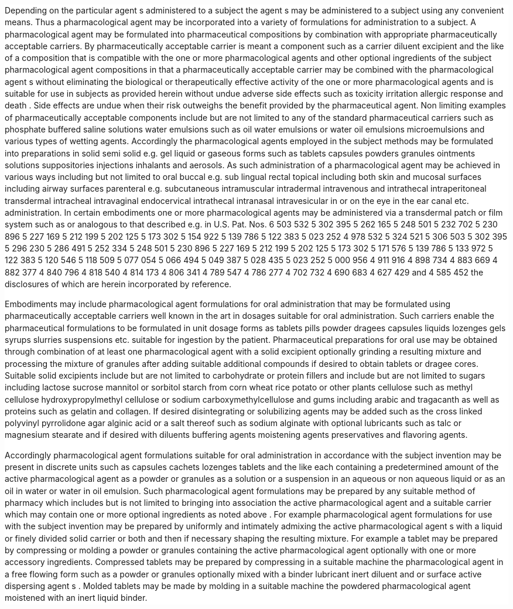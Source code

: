 Depending on the particular agent s administered to a subject the agent s may be administered to a subject using any convenient means. Thus a pharmacological agent may be incorporated into a variety of formulations for administration to a subject. A pharmacological agent may be formulated into pharmaceutical compositions by combination with appropriate pharmaceutically acceptable carriers. By pharmaceutically acceptable carrier is meant a component such as a carrier diluent excipient and the like of a composition that is compatible with the one or more pharmacological agents and other optional ingredients of the subject pharmacological agent compositions in that a pharmaceutically acceptable carrier may be combined with the pharmacological agent s without eliminating the biological or therapeutically effective activity of the one or more pharmacological agents and is suitable for use in subjects as provided herein without undue adverse side effects such as toxicity irritation allergic response and death . Side effects are undue when their risk outweighs the benefit provided by the pharmaceutical agent. Non limiting examples of pharmaceutically acceptable components include but are not limited to any of the standard pharmaceutical carriers such as phosphate buffered saline solutions water emulsions such as oil water emulsions or water oil emulsions microemulsions and various types of wetting agents. Accordingly the pharmacological agents employed in the subject methods may be formulated into preparations in solid semi solid e.g. gel liquid or gaseous forms such as tablets capsules powders granules ointments solutions suppositories injections inhalants and aerosols. As such administration of a pharmacological agent may be achieved in various ways including but not limited to oral buccal e.g. sub lingual rectal topical including both skin and mucosal surfaces including airway surfaces parenteral e.g. subcutaneous intramuscular intradermal intravenous and intrathecal intraperitoneal transdermal intracheal intravaginal endocervical intrathecal intranasal intravesicular in or on the eye in the ear canal etc. administration. In certain embodiments one or more pharmacological agents may be administered via a transdermal patch or film system such as or analogous to that described e.g. in U.S. Pat. Nos. 6 503 532 5 302 395 5 262 165 5 248 501 5 232 702 5 230 896 5 227 169 5 212 199 5 202 125 5 173 302 5 154 922 5 139 786 5 122 383 5 023 252 4 978 532 5 324 521 5 306 503 5 302 395 5 296 230 5 286 491 5 252 334 5 248 501 5 230 896 5 227 169 5 212 199 5 202 125 5 173 302 5 171 576 5 139 786 5 133 972 5 122 383 5 120 546 5 118 509 5 077 054 5 066 494 5 049 387 5 028 435 5 023 252 5 000 956 4 911 916 4 898 734 4 883 669 4 882 377 4 840 796 4 818 540 4 814 173 4 806 341 4 789 547 4 786 277 4 702 732 4 690 683 4 627 429 and 4 585 452 the disclosures of which are herein incorporated by reference.

Embodiments may include pharmacological agent formulations for oral administration that may be formulated using pharmaceutically acceptable carriers well known in the art in dosages suitable for oral administration. Such carriers enable the pharmaceutical formulations to be formulated in unit dosage forms as tablets pills powder dragees capsules liquids lozenges gels syrups slurries suspensions etc. suitable for ingestion by the patient. Pharmaceutical preparations for oral use may be obtained through combination of at least one pharmacological agent with a solid excipient optionally grinding a resulting mixture and processing the mixture of granules after adding suitable additional compounds if desired to obtain tablets or dragee cores. Suitable solid excipients include but are not limited to carbohydrate or protein fillers and include but are not limited to sugars including lactose sucrose mannitol or sorbitol starch from corn wheat rice potato or other plants cellulose such as methyl cellulose hydroxypropylmethyl cellulose or sodium carboxymethylcellulose and gums including arabic and tragacanth as well as proteins such as gelatin and collagen. If desired disintegrating or solubilizing agents may be added such as the cross linked polyvinyl pyrrolidone agar alginic acid or a salt thereof such as sodium alginate with optional lubricants such as talc or magnesium stearate and if desired with diluents buffering agents moistening agents preservatives and flavoring agents.

Accordingly pharmacological agent formulations suitable for oral administration in accordance with the subject invention may be present in discrete units such as capsules cachets lozenges tablets and the like each containing a predetermined amount of the active pharmacological agent as a powder or granules as a solution or a suspension in an aqueous or non aqueous liquid or as an oil in water or water in oil emulsion. Such pharmacological agent formulations may be prepared by any suitable method of pharmacy which includes but is not limited to bringing into association the active pharmacological agent and a suitable carrier which may contain one or more optional ingredients as noted above . For example pharmacological agent formulations for use with the subject invention may be prepared by uniformly and intimately admixing the active pharmacological agent s with a liquid or finely divided solid carrier or both and then if necessary shaping the resulting mixture. For example a tablet may be prepared by compressing or molding a powder or granules containing the active pharmacological agent optionally with one or more accessory ingredients. Compressed tablets may be prepared by compressing in a suitable machine the pharmacological agent in a free flowing form such as a powder or granules optionally mixed with a binder lubricant inert diluent and or surface active dispersing agent s . Molded tablets may be made by molding in a suitable machine the powdered pharmacological agent moistened with an inert liquid binder.
